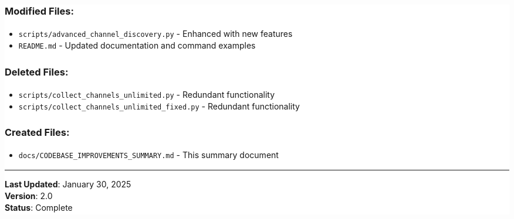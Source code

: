 ### Modified Files:
- `scripts/advanced_channel_discovery.py` - Enhanced with new features
- `README.md` - Updated documentation and command examples

### Deleted Files:
- `scripts/collect_channels_unlimited.py` - Redundant functionality
- `scripts/collect_channels_unlimited_fixed.py` - Redundant functionality

### Created Files:
- `docs/CODEBASE_IMPROVEMENTS_SUMMARY.md` - This summary document

---

**Last Updated**: January 30, 2025  
**Version**: 2.0  
**Status**: Complete
